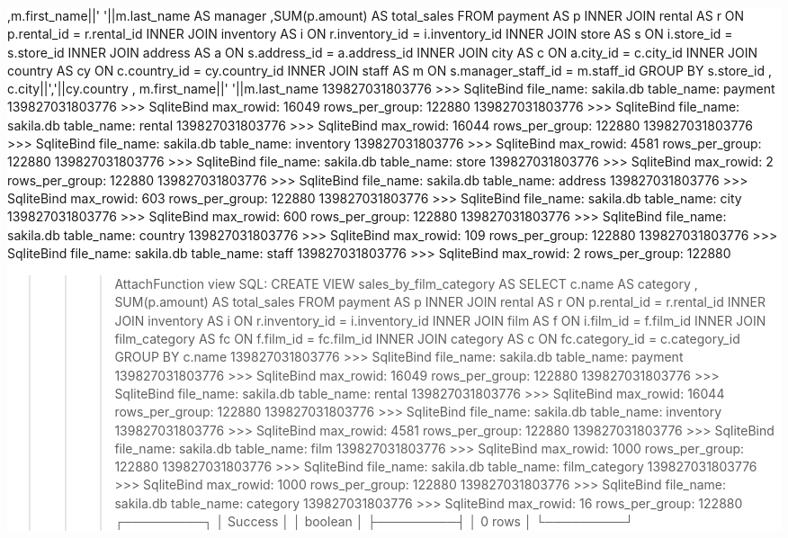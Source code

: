  ,m.first_name||' '||m.last_name AS manager
 ,SUM(p.amount) AS total_sales
FROM payment AS p
INNER JOIN rental AS r ON p.rental_id = r.rental_id
INNER JOIN inventory AS i ON r.inventory_id = i.inventory_id
INNER JOIN store AS s ON i.store_id = s.store_id
INNER JOIN address AS a ON s.address_id = a.address_id
INNER JOIN city AS c ON a.city_id = c.city_id
INNER JOIN country AS cy ON c.country_id = cy.country_id
INNER JOIN staff AS m ON s.manager_staff_id = m.staff_id
GROUP BY
  s.store_id
, c.city||','||cy.country
, m.first_name||' '||m.last_name
139827031803776 >>> SqliteBind file_name: sakila.db table_name: payment
139827031803776 >>> SqliteBind max_rowid: 16049 rows_per_group: 122880
139827031803776 >>> SqliteBind file_name: sakila.db table_name: rental
139827031803776 >>> SqliteBind max_rowid: 16044 rows_per_group: 122880
139827031803776 >>> SqliteBind file_name: sakila.db table_name: inventory
139827031803776 >>> SqliteBind max_rowid: 4581 rows_per_group: 122880
139827031803776 >>> SqliteBind file_name: sakila.db table_name: store
139827031803776 >>> SqliteBind max_rowid: 2 rows_per_group: 122880
139827031803776 >>> SqliteBind file_name: sakila.db table_name: address
139827031803776 >>> SqliteBind max_rowid: 603 rows_per_group: 122880
139827031803776 >>> SqliteBind file_name: sakila.db table_name: city
139827031803776 >>> SqliteBind max_rowid: 600 rows_per_group: 122880
139827031803776 >>> SqliteBind file_name: sakila.db table_name: country
139827031803776 >>> SqliteBind max_rowid: 109 rows_per_group: 122880
139827031803776 >>> SqliteBind file_name: sakila.db table_name: staff
139827031803776 >>> SqliteBind max_rowid: 2 rows_per_group: 122880
>>> AttachFunction view SQL:
CREATE VIEW sales_by_film_category
AS
SELECT
c.name AS category
, SUM(p.amount) AS total_sales
FROM payment AS p
INNER JOIN rental AS r ON p.rental_id = r.rental_id
INNER JOIN inventory AS i ON r.inventory_id = i.inventory_id
INNER JOIN film AS f ON i.film_id = f.film_id
INNER JOIN film_category AS fc ON f.film_id = fc.film_id
INNER JOIN category AS c ON fc.category_id = c.category_id
GROUP BY c.name
139827031803776 >>> SqliteBind file_name: sakila.db table_name: payment
139827031803776 >>> SqliteBind max_rowid: 16049 rows_per_group: 122880
139827031803776 >>> SqliteBind file_name: sakila.db table_name: rental
139827031803776 >>> SqliteBind max_rowid: 16044 rows_per_group: 122880
139827031803776 >>> SqliteBind file_name: sakila.db table_name: inventory
139827031803776 >>> SqliteBind max_rowid: 4581 rows_per_group: 122880
139827031803776 >>> SqliteBind file_name: sakila.db table_name: film
139827031803776 >>> SqliteBind max_rowid: 1000 rows_per_group: 122880
139827031803776 >>> SqliteBind file_name: sakila.db table_name: film_category
139827031803776 >>> SqliteBind max_rowid: 1000 rows_per_group: 122880
139827031803776 >>> SqliteBind file_name: sakila.db table_name: category
139827031803776 >>> SqliteBind max_rowid: 16 rows_per_group: 122880
┌─────────┐
│ Success │
│ boolean │
├─────────┤
│ 0 rows  │
└─────────┘


